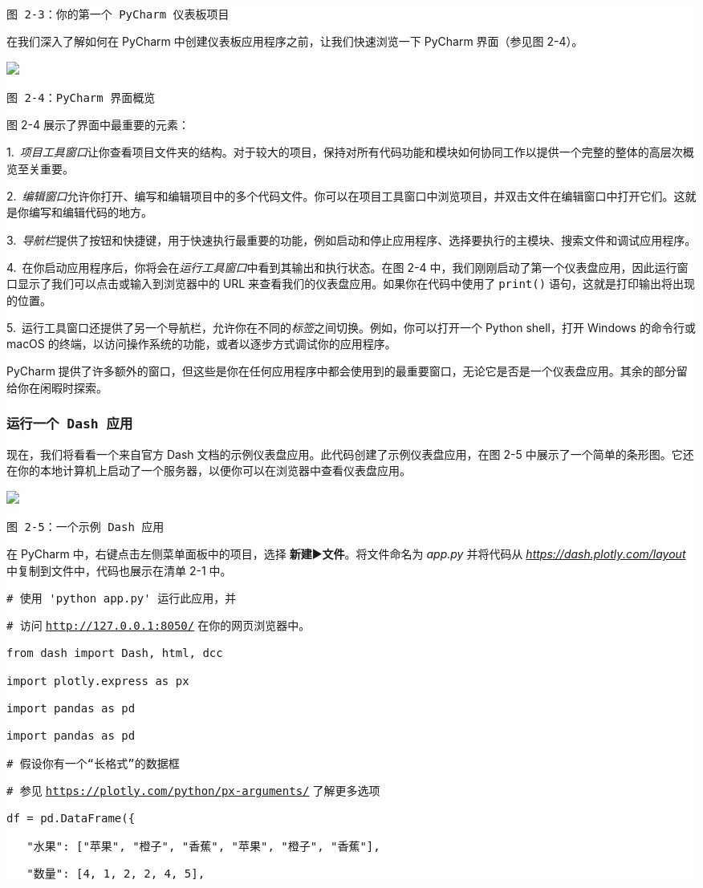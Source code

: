 <samp class="SANS_Futura_Std_Book_Oblique_I_11">图 2-3：你的第一个 PyCharm 仪表板项目</samp>

在我们深入了解如何在 PyCharm 中创建仪表板应用程序之前，让我们快速浏览一下 PyCharm 界面（参见图 2-4）。

![](img/Figure2-4.png)

<samp class="SANS_Futura_Std_Book_Oblique_I_11">图 2-4：PyCharm 界面概览</samp>

图 2-4 展示了界面中最重要的元素：

1.  *项目工具窗口*让你查看项目文件夹的结构。对于较大的项目，保持对所有代码功能和模块如何协同工作以提供一个完整的整体的高层次概览至关重要。

2.  *编辑窗口*允许你打开、编写和编辑项目中的多个代码文件。你可以在项目工具窗口中浏览项目，并双击文件在编辑窗口中打开它们。这就是你编写和编辑代码的地方。

3.  *导航栏*提供了按钮和快捷键，用于快速执行最重要的功能，例如启动和停止应用程序、选择要执行的主模块、搜索文件和调试应用程序。

4.  在你启动应用程序后，你将会在*运行工具窗口*中看到其输出和执行状态。在图 2-4 中，我们刚刚启动了第一个仪表盘应用，因此运行窗口显示了我们可以点击或输入到浏览器中的 URL 来查看我们的仪表盘应用。如果你在代码中使用了 <samp class="SANS_TheSansMonoCd_W5Regular_11">print()</samp> 语句，这就是打印输出将出现的位置。

5.  运行工具窗口还提供了另一个导航栏，允许你在不同的*标签*之间切换。例如，你可以打开一个 Python shell，打开 Windows 的命令行或 macOS 的终端，以访问操作系统的功能，或者以逐步方式调试你的应用程序。

PyCharm 提供了许多额外的窗口，但这些是你在任何应用程序中都会使用到的最重要窗口，无论它是否是一个仪表盘应用。其余的部分留给你在闲暇时探索。

### <samp class="SANS_Futura_Std_Bold_B_11">运行一个 Dash 应用</samp>

现在，我们将看看一个来自官方 Dash 文档的示例仪表盘应用。此代码创建了示例仪表盘应用，在图 2-5 中展示了一个简单的条形图。它还在你的本地计算机上启动了一个服务器，以便你可以在浏览器中查看仪表盘应用。

![](img/Figure2-5.png)

<samp class="SANS_Futura_Std_Book_Oblique_I_11">图 2-5：一个示例 Dash 应用</samp>

在 PyCharm 中，右键点击左侧菜单面板中的项目，选择 **新建**►**文件**。将文件命名为 *app.py* 并将代码从 [*https://<wbr>dash<wbr>.plotly<wbr>.com<wbr>/layout*](https://dash.plotly.com/layout) 中复制到文件中，代码也展示在清单 2-1 中。

<samp class="SANS_TheSansMonoCd_W5Regular_11"># 使用 'python app.py' 运行此应用，并</samp>

<samp class="SANS_TheSansMonoCd_W5Regular_11"># 访问</samp> <samp class="SANS_TheSansMonoCd_W5Regular_11">http://127.0.0.1:8050/</samp> <samp class="SANS_TheSansMonoCd_W5Regular_11">在你的网页浏览器中。</samp>

<samp class="SANS_TheSansMonoCd_W5Regular_11">from dash import Dash, html, dcc</samp>

<samp class="SANS_TheSansMonoCd_W5Regular_11">import plotly.express as px</samp>

<samp class="SANS_TheSansMonoCd_W5Regular_11">import pandas as pd</samp>

<samp class="SANS_TheSansMonoCd_W5Regular_11">import pandas as pd</samp>

<samp class="SANS_TheSansMonoCd_W5Regular_11"># 假设你有一个“长格式”的数据框</samp>

<samp class="SANS_TheSansMonoCd_W5Regular_11"># 参见</samp> <samp class="SANS_TheSansMonoCd_W5Regular_11">https://plotly.com/python/px-arguments/</samp> <samp class="SANS_TheSansMonoCd_W5Regular_11">了解更多选项</samp>

<samp class="SANS_TheSansMonoCd_W5Regular_11">df = pd.DataFrame({</samp>

<samp class="SANS_TheSansMonoCd_W5Regular_11">   "水果": ["苹果", "橙子", "香蕉", "苹果", "橙子", "香蕉"],</samp>

<samp class="SANS_TheSansMonoCd_W5Regular_11">   "数量": [4, 1, 2, 2, 4, 5],</samp>

